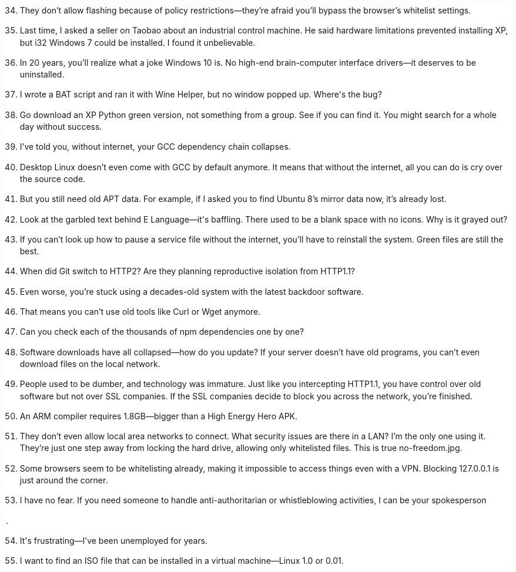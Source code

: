 34. They don’t allow flashing because of policy restrictions—they’re afraid you’ll bypass the browser’s whitelist settings.

35. Last time, I asked a seller on Taobao about an industrial control machine. He said hardware limitations prevented installing XP, but i32 Windows 7 could be installed. I found it unbelievable.

36. In 20 years, you’ll realize what a joke Windows 10 is. No high-end brain-computer interface drivers—it deserves to be uninstalled.

37. I wrote a BAT script and ran it with Wine Helper, but no window popped up. Where's the bug?

38. Go download an XP Python green version, not something from a group. See if you can find it. You might search for a whole day without success.

39. I’ve told you, without internet, your GCC dependency chain collapses.

40. Desktop Linux doesn’t even come with GCC by default anymore. It means that without the internet, all you can do is cry over the source code.

41. But you still need old APT data. For example, if I asked you to find Ubuntu 8’s mirror data now, it’s already lost.

42. Look at the garbled text behind E Language—it's baffling. There used to be a blank space with no icons. Why is it grayed out?

43. If you can’t look up how to pause a service file without the internet, you’ll have to reinstall the system. Green files are still the best.

44. When did Git switch to HTTP2? Are they planning reproductive isolation from HTTP1.1?

45. Even worse, you’re stuck using a decades-old system with the latest backdoor software.

46. That means you can’t use old tools like Curl or Wget anymore.

47. Can you check each of the thousands of npm dependencies one by one?

48. Software downloads have all collapsed—how do you update? If your server doesn’t have old programs, you can’t even download files on the local network.

49. People used to be dumber, and technology was immature. Just like you intercepting HTTP1.1, you have control over old software but not over SSL companies. If the SSL companies decide to block you across the network, you’re finished.

50. An ARM compiler requires 1.8GB—bigger than a High Energy Hero APK.

51. They don’t even allow local area networks to connect. What security issues are there in a LAN? I’m the only one using it. They’re just one step away from locking the hard drive, allowing only whitelisted files. This is true no-freedom.jpg.

52. Some browsers seem to be whitelisting already, making it impossible to access things even with a VPN. Blocking 127.0.0.1 is just around the corner.

53. I have no fear. If you need someone to handle anti-authoritarian or whistleblowing activities, I can be your spokesperson

.

54. It's frustrating—I’ve been unemployed for years.

55. I want to find an ISO file that can be installed in a virtual machine—Linux 1.0 or 0.01.
